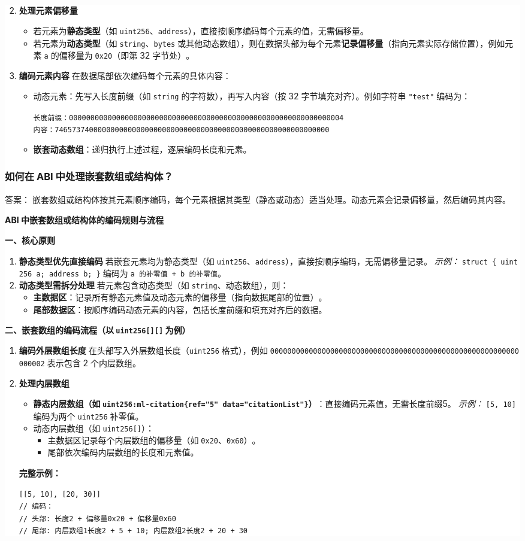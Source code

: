 2. ‌**处理元素偏移量**‌

   - 若元素为‌**静态类型**‌（如 `uint256`、`address`），直接按顺序编码每个元素的值，无需偏移量‌。
   - 若元素为‌**动态类型**‌（如 `string`、`bytes` 或其他动态数组），则在数据头部为每个元素‌**记录偏移量**‌（指向元素实际存储位置），例如元素 `a` 的偏移量为 `0x20`（即第 32 字节处）‌。

3. ‌**编码元素内容**‌
   在数据尾部依次编码每个元素的具体内容：

   - ‌动态元素：先写入‌长度前缀（如 `string` 的字符数），再写入内容（按 32 字节填充对齐）。例如字符串 `"test"` 编码为：

     ```solidity
     长度前缀：0000000000000000000000000000000000000000000000000000000000000004  
     内容：7465737400000000000000000000000000000000000000000000000000000000
     ```

   - ‌**嵌套动态数组**‌：递归执行上述过程，逐层编码长度和元素‌。

   

### 如何在 ABI 中处理嵌套数组或结构体？

答案： 嵌套数组或结构体按其元素顺序编码，每个元素根据其类型（静态或动态）适当处理。动态元素会记录偏移量，然后编码其内容。

**ABI 中嵌套数组或结构体的编码规则与流程**

**一、核心原则**

1. ‌**静态类型优先直接编码**‌
   若嵌套元素均为静态类型（如 `uint256`、`address`），直接按顺序编码，无需偏移量记录‌。
   *示例：* `struct { uint256 a; address b; }` 编码为 `a 的补零值 + b 的补零值`。
2. ‌**动态类型需拆分处理**‌
   若元素包含动态类型（如 `string`、动态数组），则：
   - ‌**主数据区**‌：记录所有静态元素值及动态元素的偏移量（指向数据尾部的位置）‌。
   - ‌**尾部数据区**‌：按顺序编码动态元素的内容，包括长度前缀和填充对齐后的数据‌。

**二、嵌套数组的编码流程（以 `uint256[][]` 为例）**

1. ‌**编码外层数组长度**‌
   在头部写入外层数组长度（`uint256` 格式），例如 `0000000000000000000000000000000000000000000000000000000000000002` 表示包含 2 个内层数组‌。

2. ‌**处理内层数组**‌

   - ‌**静态内层数组（如 `uint256‌:ml-citation{ref="5" data="citationList"}`）**‌：直接编码元素值，无需长度前缀‌5。
     *示例：* `[5, 10]` 编码为两个 `uint256` 补零值。
   - ‌动态内层数组（如 `uint256[]`）：
     - 主数据区记录每个内层数组的偏移量（如 `0x20`、`0x60`）‌。
     - 尾部依次编码内层数组的长度和元素值‌。

   ‌**完整示例：**‌

   ```solidity
   [[5, 10], [20, 30]]  
   // 编码：
   // 头部: 长度2 + 偏移量0x20 + 偏移量0x60  
   // 尾部: 内层数组1长度2 + 5 + 10; 内层数组2长度2 + 20 + 30
   ```
